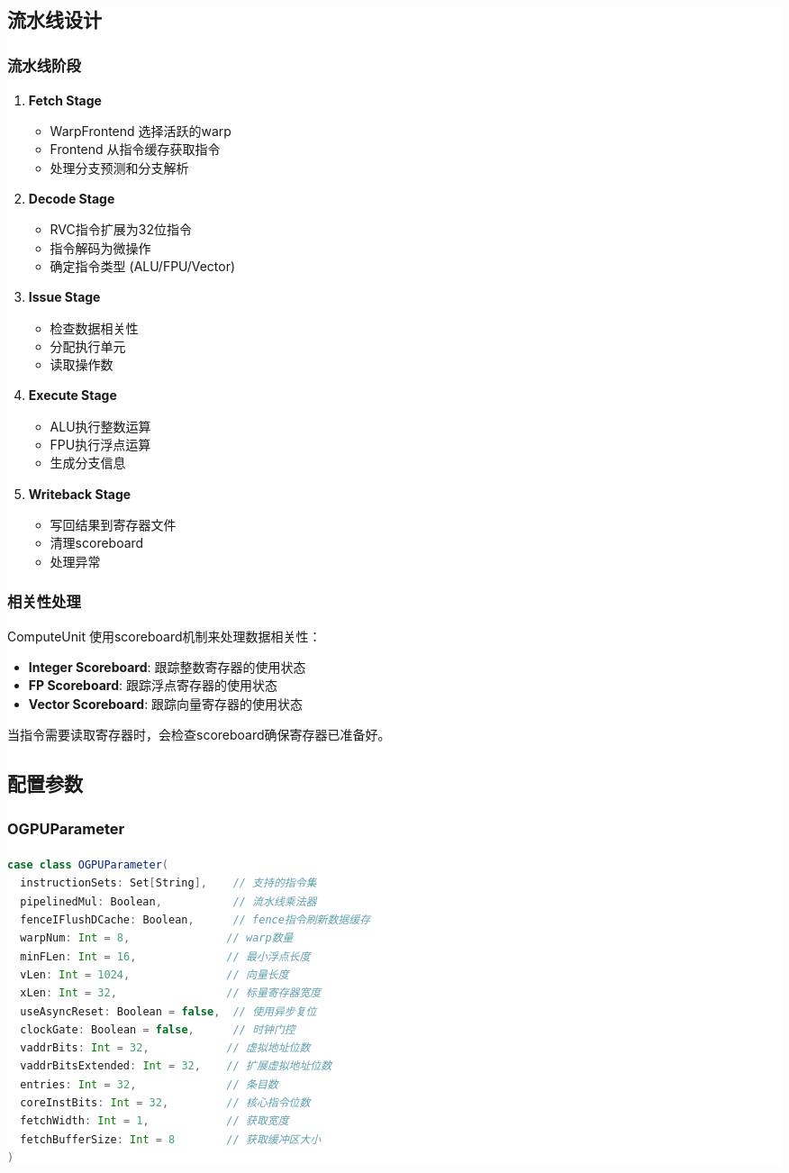 ## 流水线设计

### 流水线阶段

1. **Fetch Stage**
   - WarpFrontend 选择活跃的warp
   - Frontend 从指令缓存获取指令
   - 处理分支预测和分支解析

2. **Decode Stage**
   - RVC指令扩展为32位指令
   - 指令解码为微操作
   - 确定指令类型 (ALU/FPU/Vector)

3. **Issue Stage**
   - 检查数据相关性
   - 分配执行单元
   - 读取操作数

4. **Execute Stage**
   - ALU执行整数运算
   - FPU执行浮点运算
   - 生成分支信息

5. **Writeback Stage**
   - 写回结果到寄存器文件
   - 清理scoreboard
   - 处理异常

### 相关性处理

ComputeUnit 使用scoreboard机制来处理数据相关性：

- **Integer Scoreboard**: 跟踪整数寄存器的使用状态
- **FP Scoreboard**: 跟踪浮点寄存器的使用状态
- **Vector Scoreboard**: 跟踪向量寄存器的使用状态

当指令需要读取寄存器时，会检查scoreboard确保寄存器已准备好。

## 配置参数

### OGPUParameter

```scala
case class OGPUParameter(
  instructionSets: Set[String],    // 支持的指令集
  pipelinedMul: Boolean,           // 流水线乘法器
  fenceIFlushDCache: Boolean,      // fence指令刷新数据缓存
  warpNum: Int = 8,               // warp数量
  minFLen: Int = 16,              // 最小浮点长度
  vLen: Int = 1024,               // 向量长度
  xLen: Int = 32,                 // 标量寄存器宽度
  useAsyncReset: Boolean = false,  // 使用异步复位
  clockGate: Boolean = false,      // 时钟门控
  vaddrBits: Int = 32,            // 虚拟地址位数
  vaddrBitsExtended: Int = 32,    // 扩展虚拟地址位数
  entries: Int = 32,              // 条目数
  coreInstBits: Int = 32,         // 核心指令位数
  fetchWidth: Int = 1,            // 获取宽度
  fetchBufferSize: Int = 8        // 获取缓冲区大小
)
```
